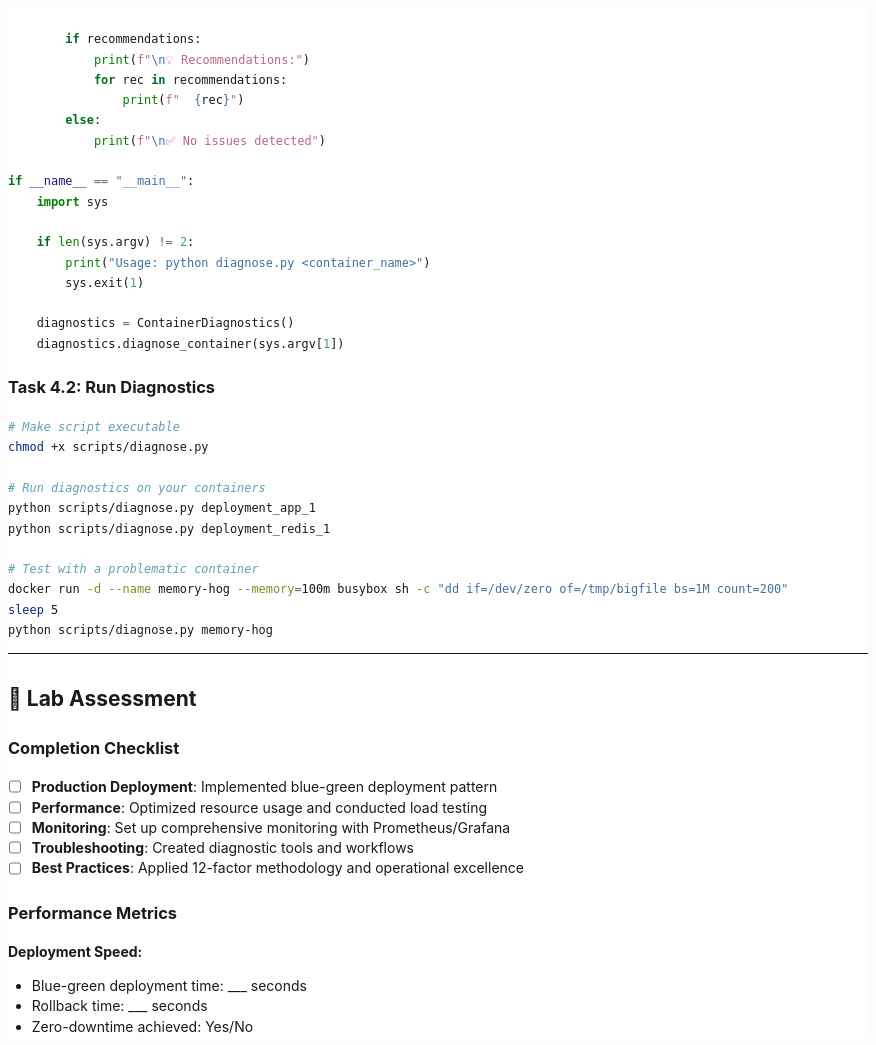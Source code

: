 ```python
        
        if recommendations:
            print(f"\n💡 Recommendations:")
            for rec in recommendations:
                print(f"  {rec}")
        else:
            print(f"\n✅ No issues detected")

if __name__ == "__main__":
    import sys
    
    if len(sys.argv) != 2:
        print("Usage: python diagnose.py <container_name>")
        sys.exit(1)
    
    diagnostics = ContainerDiagnostics()
    diagnostics.diagnose_container(sys.argv[1])
```

### Task 4.2: Run Diagnostics

```bash
# Make script executable
chmod +x scripts/diagnose.py

# Run diagnostics on your containers
python scripts/diagnose.py deployment_app_1
python scripts/diagnose.py deployment_redis_1

# Test with a problematic container
docker run -d --name memory-hog --memory=100m busybox sh -c "dd if=/dev/zero of=/tmp/bigfile bs=1M count=200"
sleep 5
python scripts/diagnose.py memory-hog
```

---

## 🎯 Lab Assessment

### Completion Checklist

- [ ] **Production Deployment**: Implemented blue-green deployment pattern
- [ ] **Performance**: Optimized resource usage and conducted load testing
- [ ] **Monitoring**: Set up comprehensive monitoring with Prometheus/Grafana
- [ ] **Troubleshooting**: Created diagnostic tools and workflows
- [ ] **Best Practices**: Applied 12-factor methodology and operational excellence

### Performance Metrics

**Deployment Speed:**
- Blue-green deployment time: ___ seconds
- Rollback time: ___ seconds
- Zero-downtime achieved: Yes/No

